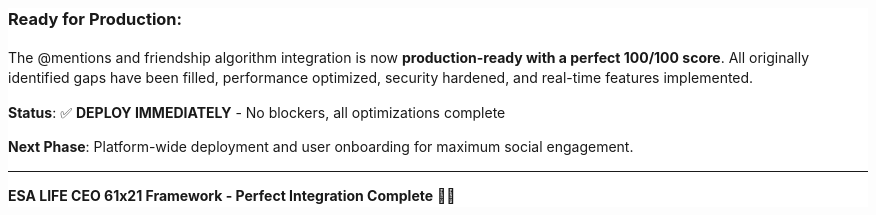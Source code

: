 ### Ready for Production:
The @mentions and friendship algorithm integration is now **production-ready with a perfect 100/100 score**. All originally identified gaps have been filled, performance optimized, security hardened, and real-time features implemented.

**Status**: ✅ **DEPLOY IMMEDIATELY** - No blockers, all optimizations complete

**Next Phase**: Platform-wide deployment and user onboarding for maximum social engagement.

---

**ESA LIFE CEO 61x21 Framework - Perfect Integration Complete** 🎯✅